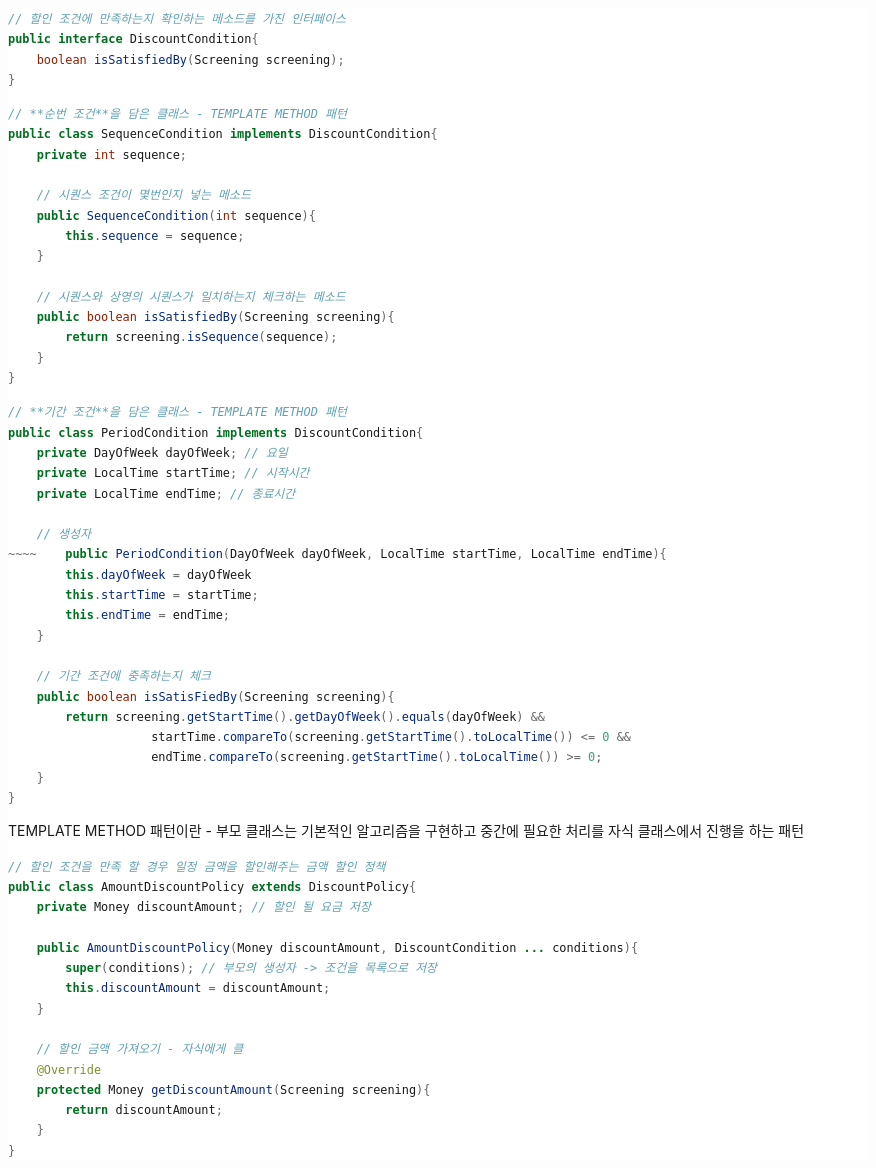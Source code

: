 ```java
// 할인 조건에 만족하는지 확인하는 메소드를 가진 인터페이스
public interface DiscountCondition{
	boolean isSatisfiedBy(Screening screening);
}
```

```java
// **순번 조건**을 담은 클래스 - TEMPLATE METHOD 패턴
public class SequenceCondition implements DiscountCondition{
	private int sequence;

	// 시퀀스 조건이 몇번인지 넣는 메소드
	public SequenceCondition(int sequence){
		this.sequence = sequence;
	}

	// 시퀀스와 상영의 시퀀스가 일치하는지 체크하는 메소드
	public boolean isSatisfiedBy(Screening screening){
		return screening.isSequence(sequence);
	}
}
```

```java
// **기간 조건**을 담은 클래스 - TEMPLATE METHOD 패턴
public class PeriodCondition implements DiscountCondition{
	private DayOfWeek dayOfWeek; // 요일
	private LocalTime startTime; // 시작시간
	private LocalTime endTime; // 종료시간

	// 생성자
~~~~	public PeriodCondition(DayOfWeek dayOfWeek, LocalTime startTime, LocalTime endTime){
		this.dayOfWeek = dayOfWeek
		this.startTime = startTime;
		this.endTime = endTime;
	}

	// 기간 조건에 중족하는지 체크
	public boolean isSatisFiedBy(Screening screening){
		return screening.getStartTime().getDayOfWeek().equals(dayOfWeek) &&
					startTime.compareTo(screening.getStartTime().toLocalTime()) <= 0 &&
					endTime.compareTo(screening.getStartTime().toLocalTime()) >= 0;
	}
}
```

TEMPLATE METHOD 패턴이란 - 부모 클래스는 기본적인 알고리즘을 구현하고 중간에 필요한 처리를 자식 클래스에서 진행을 하는 패턴

```java
// 할인 조건을 만족 할 경우 일정 금액을 할인해주는 금액 할인 정책
public class AmountDiscountPolicy extends DiscountPolicy{
	private Money discountAmount; // 할인 될 요금 저장

	public AmountDiscountPolicy(Money discountAmount, DiscountCondition ... conditions){
		super(conditions); // 부모의 생성자 -> 조건을 목록으로 저장
		this.discountAmount = discountAmount; 
	}

	// 할인 금액 가져오기 - 자식에게 클
	@Override
	protected Money getDiscountAmount(Screening screening){
		return discountAmount;
	}
}
```
